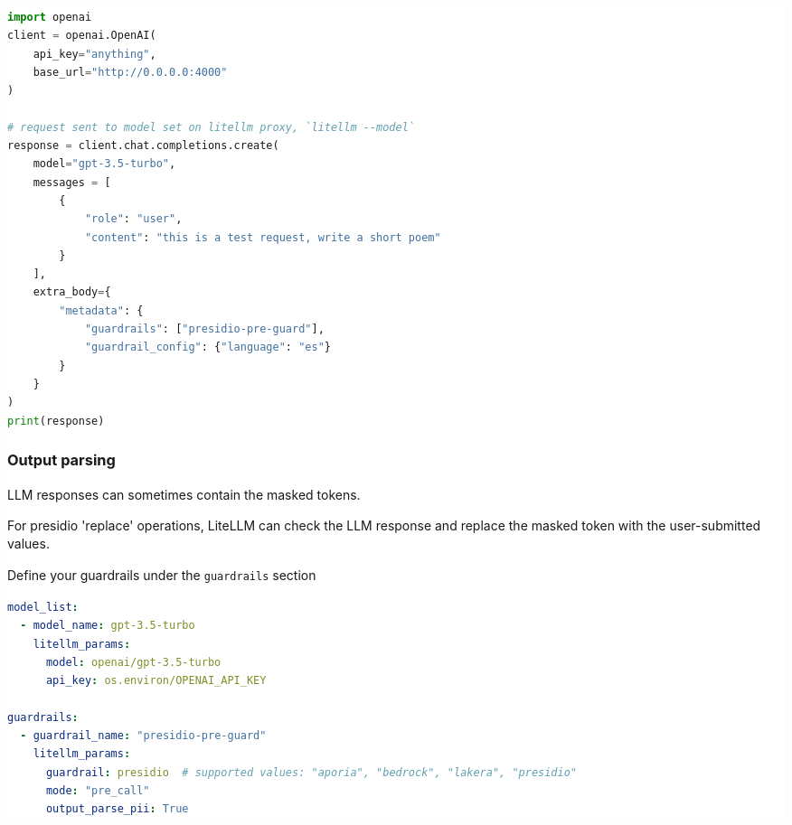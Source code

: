 </TabItem>


<TabItem label="OpenAI Python SDK" value = "python">

```python title="Language Parameter - Python" showLineNumbers
import openai
client = openai.OpenAI(
    api_key="anything",
    base_url="http://0.0.0.0:4000"
)

# request sent to model set on litellm proxy, `litellm --model`
response = client.chat.completions.create(
    model="gpt-3.5-turbo",
    messages = [
        {
            "role": "user",
            "content": "this is a test request, write a short poem"
        }
    ],
    extra_body={ 
        "metadata": {
            "guardrails": ["presidio-pre-guard"],
            "guardrail_config": {"language": "es"}
        }
    }
)
print(response)
```

</TabItem>

</Tabs>

### Output parsing 


LLM responses can sometimes contain the masked tokens. 

For presidio 'replace' operations, LiteLLM can check the LLM response and replace the masked token with the user-submitted values. 

Define your guardrails under the `guardrails` section
```yaml title="Output Parsing Config" showLineNumbers
model_list:
  - model_name: gpt-3.5-turbo
    litellm_params:
      model: openai/gpt-3.5-turbo
      api_key: os.environ/OPENAI_API_KEY

guardrails:
  - guardrail_name: "presidio-pre-guard"
    litellm_params:
      guardrail: presidio  # supported values: "aporia", "bedrock", "lakera", "presidio"
      mode: "pre_call"
      output_parse_pii: True
```
